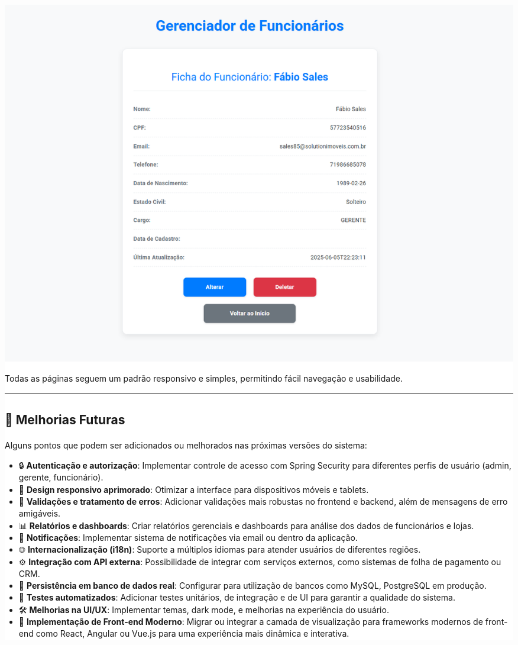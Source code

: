   ![Detalhes do Funcionário](imagens/detalhes.png)

Todas as páginas seguem um padrão responsivo e simples, permitindo fácil navegação e usabilidade.

---

## 🚀 Melhorias Futuras

Alguns pontos que podem ser adicionados ou melhorados nas próximas versões do sistema:

- 🔒 **Autenticação e autorização**: Implementar controle de acesso com Spring Security para diferentes perfis de usuário (admin, gerente, funcionário).
- 📱 **Design responsivo aprimorado**: Otimizar a interface para dispositivos móveis e tablets.
- 🧹 **Validações e tratamento de erros**: Adicionar validações mais robustas no frontend e backend, além de mensagens de erro amigáveis.
- 📊 **Relatórios e dashboards**: Criar relatórios gerenciais e dashboards para análise dos dados de funcionários e lojas.
- 🔔 **Notificações**: Implementar sistema de notificações via email ou dentro da aplicação.
- 🌐 **Internacionalização (i18n)**: Suporte a múltiplos idiomas para atender usuários de diferentes regiões.
- ⚙️ **Integração com API externa**: Possibilidade de integrar com serviços externos, como sistemas de folha de pagamento ou CRM.
- 💾 **Persistência em banco de dados real**: Configurar para utilização de bancos como MySQL, PostgreSQL em produção.
- 🧪 **Testes automatizados**: Adicionar testes unitários, de integração e de UI para garantir a qualidade do sistema.
- 🛠️ **Melhorias na UI/UX**: Implementar temas, dark mode, e melhorias na experiência do usuário.
- 🎨 **Implementação de Front-end Moderno**: Migrar ou integrar a camada de visualização para frameworks modernos de front-end como React, Angular ou Vue.js para uma experiência mais dinâmica e interativa.
